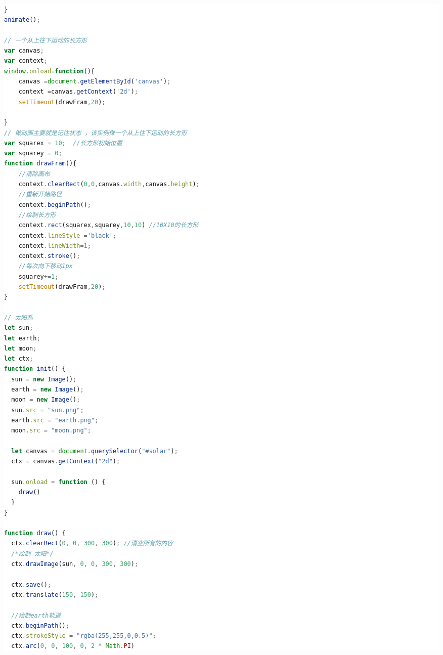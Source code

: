 ``` js
}
animate();

// 一个从上往下运动的长方形
var canvas;
var context;
window.οnlοad=function(){
    canvas =document.getElementById('canvas');
    context =canvas.getContext('2d');
    setTimeout(drawFram,20);
 
}
// 做动画主要就是记住状态 ，该实例做一个从上往下运动的长方形
var squarex = 10;  //长方形初始位置
var squarey = 0;
function drawFram(){
    //清除画布
    context.clearRect(0,0,canvas.width,canvas.height);
    //重新开始路径
    context.beginPath();
    //绘制长方形
    context.rect(squarex,squarey,10,10) //10X10的长方形
    context.lineStyle ='black';
    context.lineWidth=1;
    context.stroke();
    //每次向下移动1px
    squarey+=1;
    setTimeout(drawFram,20);
}

// 太阳系
let sun;
let earth;
let moon;
let ctx;
function init() {
  sun = new Image();
  earth = new Image();
  moon = new Image();
  sun.src = "sun.png";
  earth.src = "earth.png";
  moon.src = "moon.png";

  let canvas = document.querySelector("#solar");
  ctx = canvas.getContext("2d");

  sun.onload = function () {
    draw()
  }
}

function draw() {
  ctx.clearRect(0, 0, 300, 300); //清空所有的内容
  /*绘制 太阳*/
  ctx.drawImage(sun, 0, 0, 300, 300);

  ctx.save();
  ctx.translate(150, 150);

  //绘制earth轨道
  ctx.beginPath();
  ctx.strokeStyle = "rgba(255,255,0,0.5)";
  ctx.arc(0, 0, 100, 0, 2 * Math.PI)
```